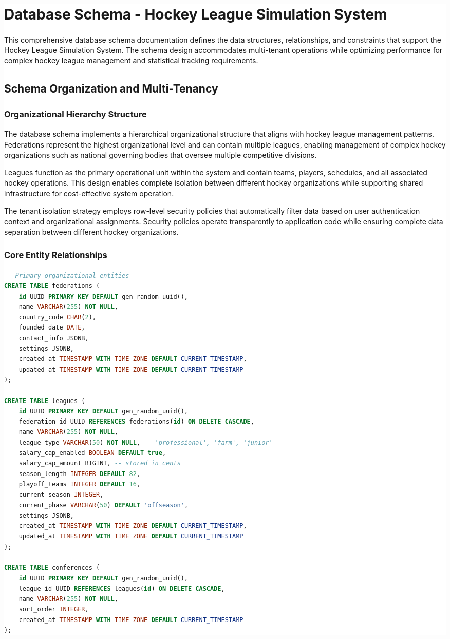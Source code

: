 # Database Schema - Hockey League Simulation System

This comprehensive database schema documentation defines the data structures, relationships, and constraints that support the Hockey League Simulation System. The schema design accommodates multi-tenant operations while optimizing performance for complex hockey league management and statistical tracking requirements.

## Schema Organization and Multi-Tenancy

### Organizational Hierarchy Structure

The database schema implements a hierarchical organizational structure that aligns with hockey league management patterns. Federations represent the highest organizational level and can contain multiple leagues, enabling management of complex hockey organizations such as national governing bodies that oversee multiple competitive divisions.

Leagues function as the primary operational unit within the system and contain teams, players, schedules, and all associated hockey operations. This design enables complete isolation between different hockey organizations while supporting shared infrastructure for cost-effective system operation.

The tenant isolation strategy employs row-level security policies that automatically filter data based on user authentication context and organizational assignments. Security policies operate transparently to application code while ensuring complete data separation between different hockey organizations.

### Core Entity Relationships

```sql
-- Primary organizational entities
CREATE TABLE federations (
    id UUID PRIMARY KEY DEFAULT gen_random_uuid(),
    name VARCHAR(255) NOT NULL,
    country_code CHAR(2),
    founded_date DATE,
    contact_info JSONB,
    settings JSONB,
    created_at TIMESTAMP WITH TIME ZONE DEFAULT CURRENT_TIMESTAMP,
    updated_at TIMESTAMP WITH TIME ZONE DEFAULT CURRENT_TIMESTAMP
);

CREATE TABLE leagues (
    id UUID PRIMARY KEY DEFAULT gen_random_uuid(),
    federation_id UUID REFERENCES federations(id) ON DELETE CASCADE,
    name VARCHAR(255) NOT NULL,
    league_type VARCHAR(50) NOT NULL, -- 'professional', 'farm', 'junior'
    salary_cap_enabled BOOLEAN DEFAULT true,
    salary_cap_amount BIGINT, -- stored in cents
    season_length INTEGER DEFAULT 82,
    playoff_teams INTEGER DEFAULT 16,
    current_season INTEGER,
    current_phase VARCHAR(50) DEFAULT 'offseason',
    settings JSONB,
    created_at TIMESTAMP WITH TIME ZONE DEFAULT CURRENT_TIMESTAMP,
    updated_at TIMESTAMP WITH TIME ZONE DEFAULT CURRENT_TIMESTAMP
);

CREATE TABLE conferences (
    id UUID PRIMARY KEY DEFAULT gen_random_uuid(),
    league_id UUID REFERENCES leagues(id) ON DELETE CASCADE,
    name VARCHAR(255) NOT NULL,
    sort_order INTEGER,
    created_at TIMESTAMP WITH TIME ZONE DEFAULT CURRENT_TIMESTAMP
);
```